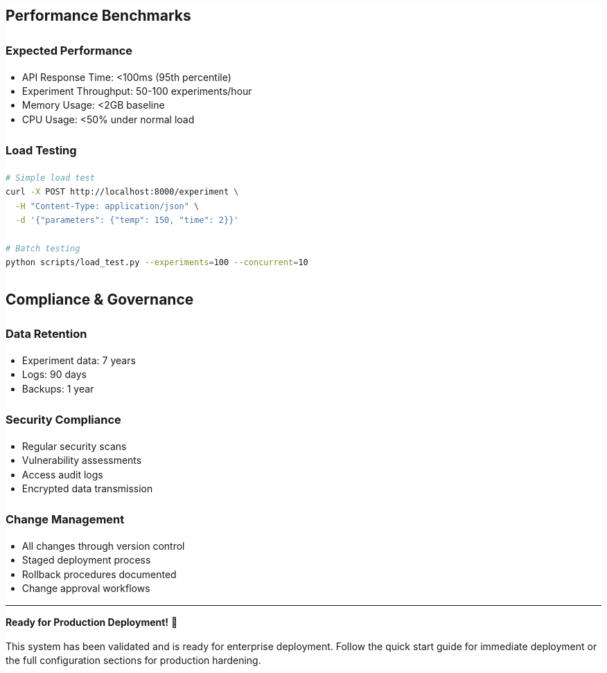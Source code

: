 ## Performance Benchmarks

### Expected Performance
- API Response Time: <100ms (95th percentile)
- Experiment Throughput: 50-100 experiments/hour
- Memory Usage: <2GB baseline
- CPU Usage: <50% under normal load

### Load Testing
```bash
# Simple load test
curl -X POST http://localhost:8000/experiment \
  -H "Content-Type: application/json" \
  -d '{"parameters": {"temp": 150, "time": 2}}'

# Batch testing
python scripts/load_test.py --experiments=100 --concurrent=10
```

## Compliance & Governance

### Data Retention
- Experiment data: 7 years
- Logs: 90 days
- Backups: 1 year

### Security Compliance
- Regular security scans
- Vulnerability assessments
- Access audit logs
- Encrypted data transmission

### Change Management
- All changes through version control
- Staged deployment process
- Rollback procedures documented
- Change approval workflows

---

**Ready for Production Deployment!** 🚀

This system has been validated and is ready for enterprise deployment. Follow the quick start guide for immediate deployment or the full configuration sections for production hardening.